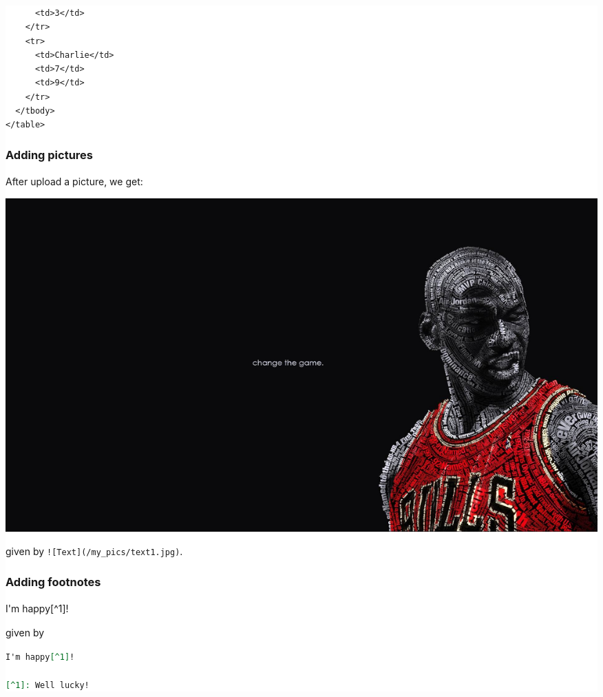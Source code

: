 ```
      <td>3</td>
    </tr>
    <tr>
      <td>Charlie</td>
      <td>7</td>
      <td>9</td>
    </tr>
  </tbody>
</table>
```

### Adding pictures

After upload a picture, we get:

![Text](/my_pics/text1.jpg)

given by `![Text](/my_pics/text1.jpg)`.


### Adding footnotes

I'm happy[^1]!

given by
```markdown
I'm happy[^1]!

[^1]: Well lucky!
```
